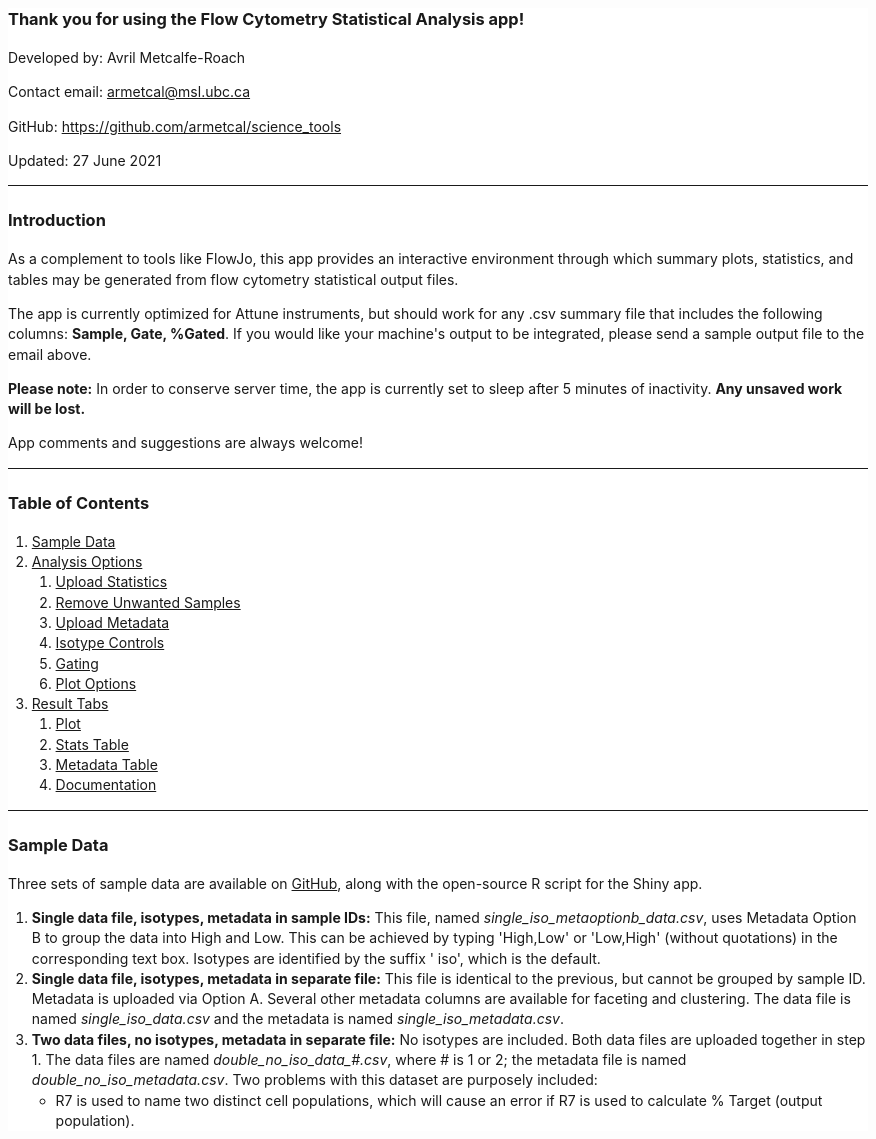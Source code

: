 ### Thank you for using the Flow Cytometry Statistical Analysis app!

Developed by: Avril Metcalfe-Roach

Contact email: armetcal@msl.ubc.ca

GitHub: https://github.com/armetcal/science_tools

Updated: 27 June 2021

---

### Introduction <a name="intro"></a>

As a complement to tools like FlowJo, this app provides an interactive environment through which summary plots, statistics, and tables may be generated from flow cytometry statistical output files.

The app is currently optimized for Attune instruments, but should work for any .csv summary file that includes the following columns: **Sample, Gate, %Gated**. If you would like your machine's output to be integrated, please send a sample output file to the email above.

**Please note:** In order to conserve server time, the app is currently set to sleep after 5 minutes of inactivity. **Any unsaved work will be lost.**

App comments and suggestions are always welcome!

---

### Table of Contents

1. [Sample Data](#sample)
2. [Analysis Options](#analysis)
   1. [Upload Statistics](#upload)
   2. [Remove Unwanted Samples](#remove)
   3. [Upload Metadata](#meta)
   4. [Isotype Controls](#iso)
   5. [Gating](#gate)
   6. [Plot Options](#plotoptions)
3. [Result Tabs](#results)
   1. [Plot](#plot)
   2. [Stats Table](#stats)
   3. [Metadata Table](#metatable)
   4. [Documentation](#documentation)

---

### **Sample Data** <a name="sample"></a>

Three sets of sample data are available on [GitHub](https://github.com/armetcal/science_tools/tree/main/Flow%20Cytometry%20Statistical%20Analysis), along with the open-source R script for the Shiny app.

1. **Single data file, isotypes, metadata in sample IDs:** This file, named *single_iso_metaoptionb_data.csv*, uses Metadata Option B to group the data into High and Low. This can be achieved by typing 'High,Low' or 'Low,High' (without quotations) in the corresponding text box. Isotypes are identified by the suffix ' iso', which is the default.
2. **Single data file, isotypes, metadata in separate file:** This file is identical to the previous, but cannot be grouped by sample ID. Metadata is uploaded via Option A. Several other metadata columns are available for faceting and clustering. The data file is named *single_iso_data.csv* and the metadata is named *single_iso_metadata.csv*.
3. **Two data files, no isotypes, metadata in separate file:** No isotypes are included. Both data files are uploaded together in step 1. The data files are named *double_no_iso_data_#.csv*, where # is 1 or 2; the metadata file is named *double_no_iso_metadata.csv*. Two problems with this dataset are purposely included:
    * R7 is used to name two distinct cell populations, which will cause an error if R7 is used to calculate % Target (output population). 